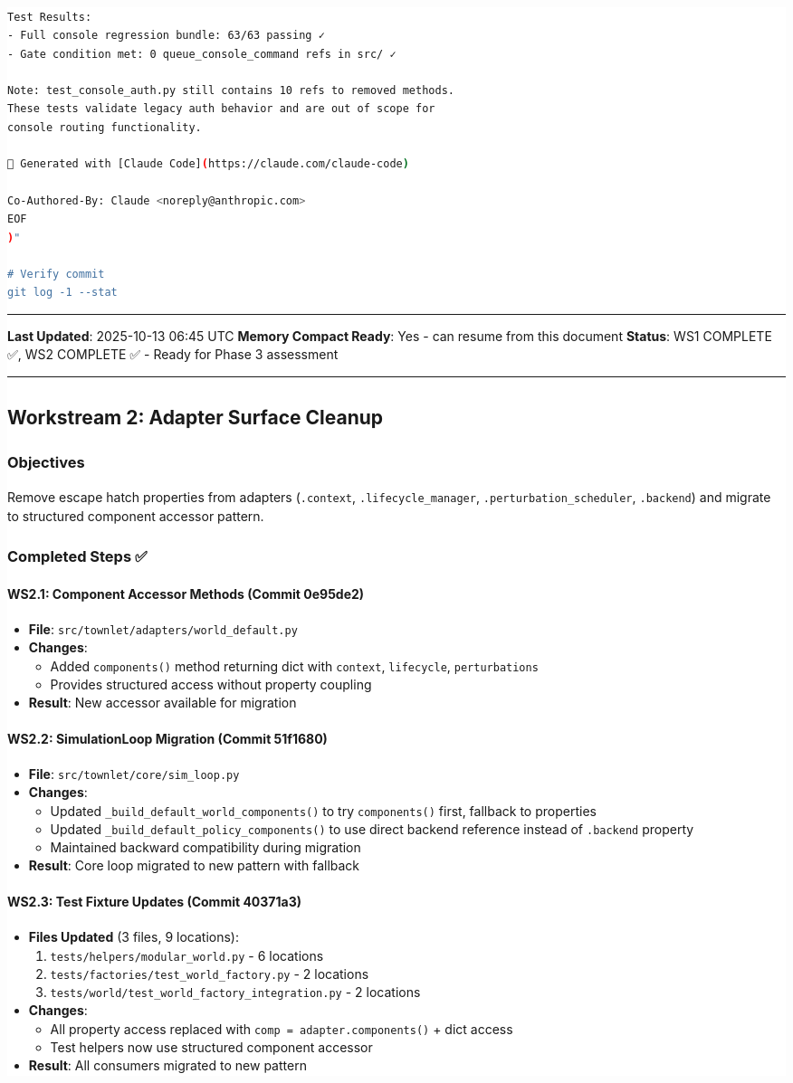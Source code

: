 ```bash
Test Results:
- Full console regression bundle: 63/63 passing ✓
- Gate condition met: 0 queue_console_command refs in src/ ✓

Note: test_console_auth.py still contains 10 refs to removed methods.
These tests validate legacy auth behavior and are out of scope for
console routing functionality.

🤖 Generated with [Claude Code](https://claude.com/claude-code)

Co-Authored-By: Claude <noreply@anthropic.com>
EOF
)"

# Verify commit
git log -1 --stat
```

---

**Last Updated**: 2025-10-13 06:45 UTC
**Memory Compact Ready**: Yes - can resume from this document
**Status**: WS1 COMPLETE ✅, WS2 COMPLETE ✅ - Ready for Phase 3 assessment

---

## Workstream 2: Adapter Surface Cleanup

### Objectives
Remove escape hatch properties from adapters (`.context`, `.lifecycle_manager`, `.perturbation_scheduler`, `.backend`) and migrate to structured component accessor pattern.

### Completed Steps ✅

#### WS2.1: Component Accessor Methods (Commit 0e95de2)
- **File**: `src/townlet/adapters/world_default.py`
- **Changes**:
  - Added `components()` method returning dict with `context`, `lifecycle`, `perturbations`
  - Provides structured access without property coupling
- **Result**: New accessor available for migration

#### WS2.2: SimulationLoop Migration (Commit 51f1680)
- **File**: `src/townlet/core/sim_loop.py`
- **Changes**:
  - Updated `_build_default_world_components()` to try `components()` first, fallback to properties
  - Updated `_build_default_policy_components()` to use direct backend reference instead of `.backend` property
  - Maintained backward compatibility during migration
- **Result**: Core loop migrated to new pattern with fallback

#### WS2.3: Test Fixture Updates (Commit 40371a3)
- **Files Updated** (3 files, 9 locations):
  1. `tests/helpers/modular_world.py` - 6 locations
  2. `tests/factories/test_world_factory.py` - 2 locations
  3. `tests/world/test_world_factory_integration.py` - 2 locations
- **Changes**:
  - All property access replaced with `comp = adapter.components()` + dict access
  - Test helpers now use structured component accessor
- **Result**: All consumers migrated to new pattern
